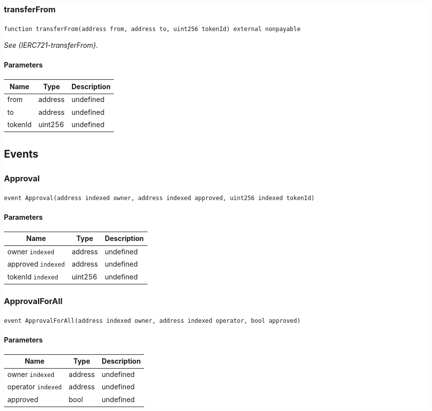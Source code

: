 ### transferFrom

```solidity
function transferFrom(address from, address to, uint256 tokenId) external nonpayable
```



*See {IERC721-transferFrom}.*

#### Parameters

| Name | Type | Description |
|---|---|---|
| from | address | undefined
| to | address | undefined
| tokenId | uint256 | undefined



## Events

### Approval

```solidity
event Approval(address indexed owner, address indexed approved, uint256 indexed tokenId)
```





#### Parameters

| Name | Type | Description |
|---|---|---|
| owner `indexed` | address | undefined |
| approved `indexed` | address | undefined |
| tokenId `indexed` | uint256 | undefined |

### ApprovalForAll

```solidity
event ApprovalForAll(address indexed owner, address indexed operator, bool approved)
```





#### Parameters

| Name | Type | Description |
|---|---|---|
| owner `indexed` | address | undefined |
| operator `indexed` | address | undefined |
| approved  | bool | undefined |
